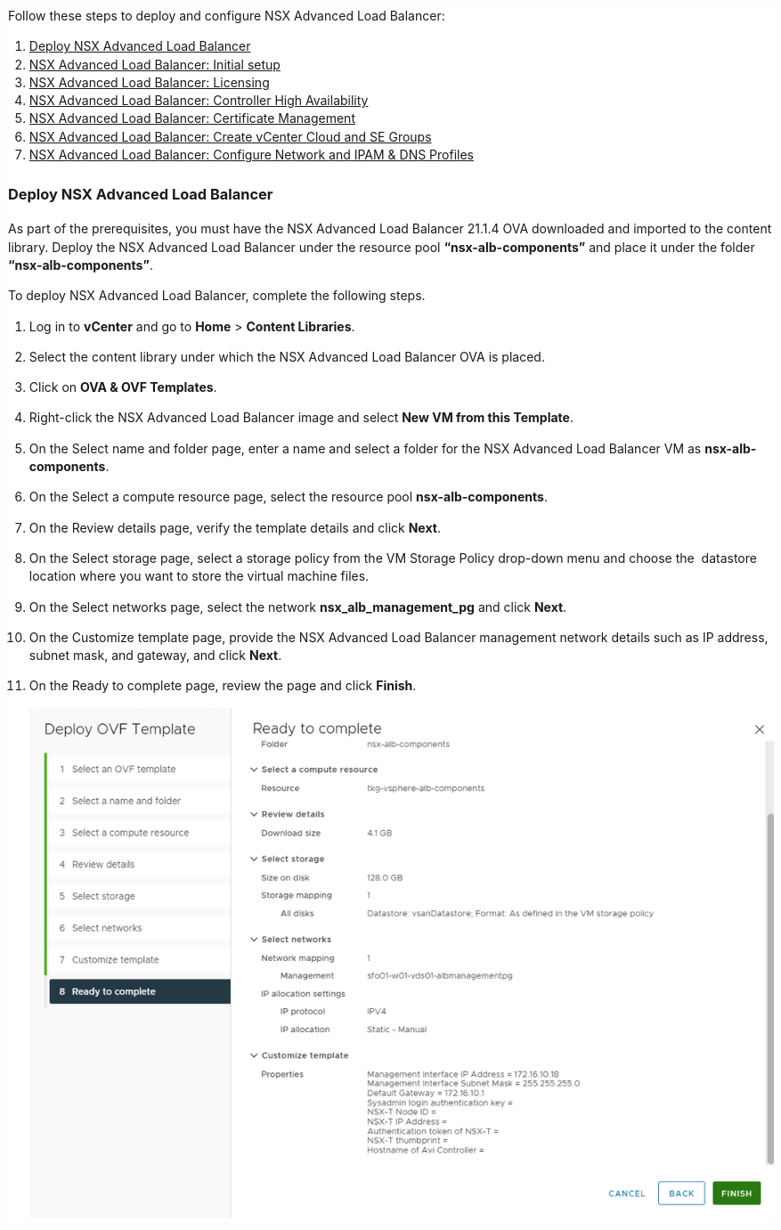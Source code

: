 Follow these steps to deploy and configure NSX Advanced Load Balancer:

1. [Deploy NSX Advanced Load Balancer](#dep-nsx-alb)
1. [NSX Advanced Load Balancer: Initial setup](#nsx-alb-init)
1. [NSX Advanced Load Balancer: Licensing](#nsx-alb-license)
1. [NSX Advanced Load Balancer: Controller High Availability](#nsx-alb-ha)
1. [NSX Advanced Load Balancer: Certificate Management](#nsx-alb-cert-mgmt)
1. [NSX Advanced Load Balancer: Create vCenter Cloud and SE Groups](#nsx-alb-vcenter-se)
1. [NSX Advanced Load Balancer: Configure Network and IPAM & DNS Profiles](#nsx-alb-net-ipam)

### <a id="dep-nsx-alb"> </a> Deploy NSX Advanced Load Balancer

As part of the prerequisites, you must have the NSX Advanced Load Balancer 21.1.4 OVA downloaded and imported to the content library. Deploy the NSX Advanced Load Balancer under the resource pool **“nsx-alb-components”**  and place it under the folder **“nsx-alb-components”**.


To deploy NSX Advanced Load Balancer, complete the following steps.

1. Log in to **vCenter** and go to **Home** > **Content Libraries**.
1. Select the content library under which the NSX Advanced Load Balancer OVA is placed.
1. Click on **OVA & OVF Templates**.
1. Right-click the NSX Advanced Load Balancer image and select **New VM from this Template**.
1. On the Select name and folder page, enter a name and select a folder for the NSX Advanced Load Balancer VM as **nsx-alb-components**.
1. On the Select a compute resource page, select the resource pool **nsx-alb-components**.
1. On the Review details page, verify the template details and click **Next**.
1. On the Select storage page, select a storage policy from the VM Storage Policy drop-down menu and choose the  datastore location where you want to store the virtual machine files.
1. On the Select networks page, select the network **nsx_alb_management_pg** and click **Next**.
1. On the Customize template page, provide the NSX Advanced Load Balancer management network details such as IP address, subnet mask, and gateway, and click **Next**.
1. On the Ready to complete page, review the page and click **Finish**.

    ![Deployment of NSX Advanced Load Balancer](img/tkg-airgap-vsphere-deploy/6-AVI-ova-config.png)
